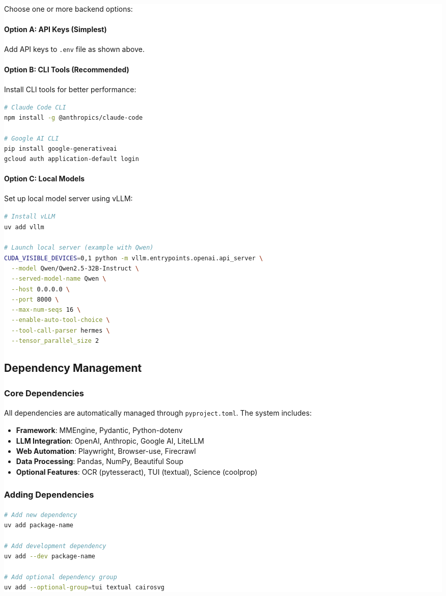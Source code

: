 Choose one or more backend options:

#### Option A: API Keys (Simplest)
Add API keys to `.env` file as shown above.

#### Option B: CLI Tools (Recommended)
Install CLI tools for better performance:

```bash
# Claude Code CLI
npm install -g @anthropics/claude-code

# Google AI CLI
pip install google-generativeai
gcloud auth application-default login
```

#### Option C: Local Models
Set up local model server using vLLM:

```bash
# Install vLLM
uv add vllm

# Launch local server (example with Qwen)
CUDA_VISIBLE_DEVICES=0,1 python -m vllm.entrypoints.openai.api_server \
  --model Qwen/Qwen2.5-32B-Instruct \
  --served-model-name Qwen \
  --host 0.0.0.0 \
  --port 8000 \
  --max-num-seqs 16 \
  --enable-auto-tool-choice \
  --tool-call-parser hermes \
  --tensor_parallel_size 2
```

## Dependency Management

### Core Dependencies

All dependencies are automatically managed through `pyproject.toml`. The system includes:

- **Framework**: MMEngine, Pydantic, Python-dotenv
- **LLM Integration**: OpenAI, Anthropic, Google AI, LiteLLM
- **Web Automation**: Playwright, Browser-use, Firecrawl
- **Data Processing**: Pandas, NumPy, Beautiful Soup
- **Optional Features**: OCR (pytesseract), TUI (textual), Science (coolprop)

### Adding Dependencies

```bash
# Add new dependency
uv add package-name

# Add development dependency
uv add --dev package-name

# Add optional dependency group
uv add --optional-group=tui textual cairosvg
```
